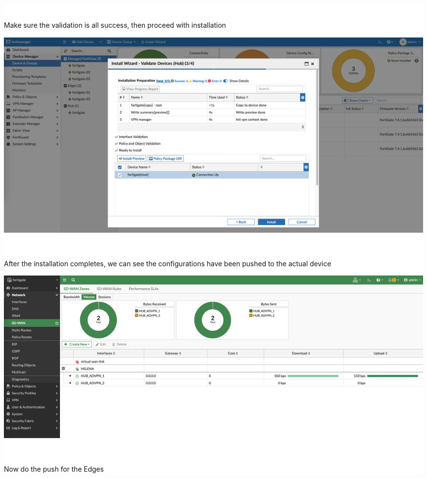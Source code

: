 <br>

Make sure the validation is all success, then proceed with installation

![x](/static/2023-10-26-fortimanager-template/16.png)

<br>

After the installation completes, we can see the configurations have been pushed to the actual device

![x](/static/2023-10-26-fortimanager-template/17.png)

<br>

Now do the push for the Edges
